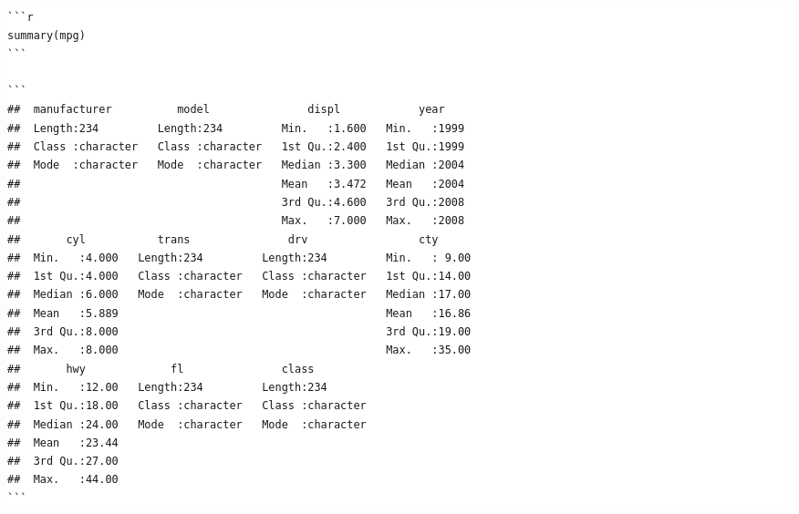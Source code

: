     ```r
    summary(mpg)
    ```
    
    ```
    ##  manufacturer          model               displ            year     
    ##  Length:234         Length:234         Min.   :1.600   Min.   :1999  
    ##  Class :character   Class :character   1st Qu.:2.400   1st Qu.:1999  
    ##  Mode  :character   Mode  :character   Median :3.300   Median :2004  
    ##                                        Mean   :3.472   Mean   :2004  
    ##                                        3rd Qu.:4.600   3rd Qu.:2008  
    ##                                        Max.   :7.000   Max.   :2008  
    ##       cyl           trans               drv                 cty       
    ##  Min.   :4.000   Length:234         Length:234         Min.   : 9.00  
    ##  1st Qu.:4.000   Class :character   Class :character   1st Qu.:14.00  
    ##  Median :6.000   Mode  :character   Mode  :character   Median :17.00  
    ##  Mean   :5.889                                         Mean   :16.86  
    ##  3rd Qu.:8.000                                         3rd Qu.:19.00  
    ##  Max.   :8.000                                         Max.   :35.00  
    ##       hwy             fl               class          
    ##  Min.   :12.00   Length:234         Length:234        
    ##  1st Qu.:18.00   Class :character   Class :character  
    ##  Median :24.00   Mode  :character   Mode  :character  
    ##  Mean   :23.44                                        
    ##  3rd Qu.:27.00                                        
    ##  Max.   :44.00
    ```